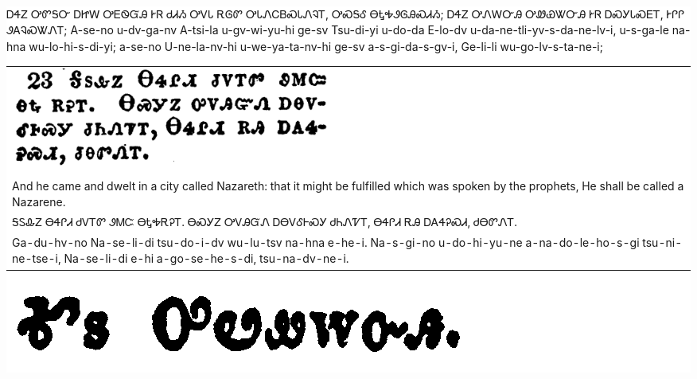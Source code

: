 <tr class="odd">
<td>ᎠᏎᏃ ᎤᏛᎦᏅ ᎠᏥᎳ ᎤᎬᏫᏳᎯ ᎨᏒ ᏧᏗᏱ ᎤᏙᏓ ᎡᎶᏛ ᎤᏓᏁᏟᏴᏍᏓᏁᎸᎢ, ᎤᏍᎦᎴ ᎾᎿᎭᏭᎶᎯᏍᏗᏱ; ᎠᏎᏃ ᎤᏁᎳᏅᎯ ᎤᏪᏯᏔᏅᎯ ᎨᏒ ᎠᏍᎩᏓᏍᎬᎢ, ᎨᎵᎵ ᏭᎪᎸᏍᏔᏁᎢ;</td>
</tr>
<tr class="even">
<td>A-se-no u-dv-ga-nv A-tsi-la u-gv-wi-yu-hi ge-sv Tsu-di-yi u-do-da E-lo-dv u-da-ne-tli-yv-s-da-ne-lv-i, u-s-ga-le na-hna wu-lo-hi-s-di-yi; a-se-no U-ne-la-nv-hi u-we-ya-ta-nv-hi ge-sv a-s-gi-da-s-gv-i, Ge-li-li wu-go-lv-s-ta-ne-i;</td>
</tr>
</tbody>
</table>

<table>
<tbody>
<tr class="odd">
<td><a href="010223.png"><img src="010223.png" width="400" /></a></td>
</tr>
<tr class="even">
<td>And he came and dwelt in a city called Nazareth: that it might be fulfilled which was spoken by the prophets, He shall be called a Nazarene.</td>
</tr>
<tr class="odd">
<td>ᎦᏚᎲᏃ ᎾᏎᎵᏗ ᏧᏙᎢᏛ ᏭᎷᏨ ᎾᎿᎭᎡᎮᎢ. ᎾᏍᎩᏃ ᎤᏙᎯᏳᏁ ᎠᎾᏙᎴᎰᏍᎩ ᏧᏂᏁᏤᎢ, ᎾᏎᎵᏗ ᎡᎯ ᎠᎪᏎᎮᏍᏗ, ᏧᎾᏛᏁᎢ.</td>
</tr>
<tr class="even">
<td>Ga-du-hv-no Na-se-li-di tsu-do-i-dv wu-lu-tsv na-hna e-he-i. Na-s-gi-no u-do-hi-yu-ne a-na-do-le-ho-s-gi tsu-ni-ne-tse-i, Na-se-li-di e-hi a-go-se-he-s-di, tsu-na-dv-ne-i.</td>
</tr>
</tbody>
</table>

![](01_.png)
